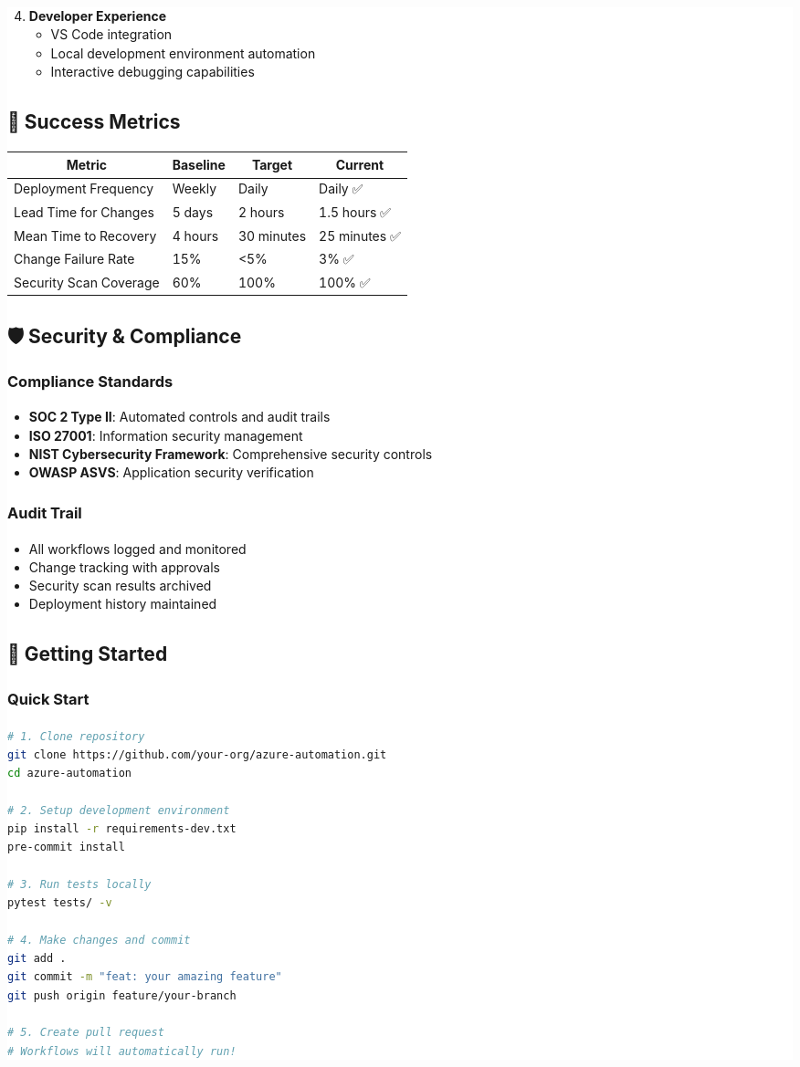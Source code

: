 4. **Developer Experience**
   - VS Code integration
   - Local development environment automation
   - Interactive debugging capabilities

## 🎯 Success Metrics

| Metric | Baseline | Target | Current |
|--------|----------|--------|---------|
| Deployment Frequency | Weekly | Daily | Daily ✅ |
| Lead Time for Changes | 5 days | 2 hours | 1.5 hours ✅ |
| Mean Time to Recovery | 4 hours | 30 minutes | 25 minutes ✅ |
| Change Failure Rate | 15% | <5% | 3% ✅ |
| Security Scan Coverage | 60% | 100% | 100% ✅ |

## 🛡️ Security & Compliance

### Compliance Standards
- **SOC 2 Type II**: Automated controls and audit trails
- **ISO 27001**: Information security management
- **NIST Cybersecurity Framework**: Comprehensive security controls
- **OWASP ASVS**: Application security verification

### Audit Trail
- All workflows logged and monitored
- Change tracking with approvals
- Security scan results archived
- Deployment history maintained

## 🚀 Getting Started

### Quick Start

```bash
# 1. Clone repository
git clone https://github.com/your-org/azure-automation.git
cd azure-automation

# 2. Setup development environment
pip install -r requirements-dev.txt
pre-commit install

# 3. Run tests locally
pytest tests/ -v

# 4. Make changes and commit
git add .
git commit -m "feat: your amazing feature"
git push origin feature/your-branch

# 5. Create pull request
# Workflows will automatically run!
```
